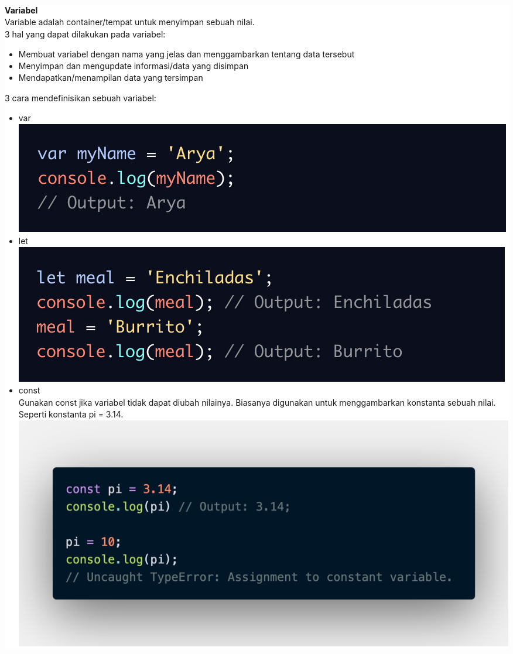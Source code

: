 **Variabel**<br/>
Variable adalah container/tempat untuk menyimpan sebuah nilai.<br/>
3 hal yang dapat dilakukan pada variabel:
- Membuat variabel dengan nama yang jelas dan menggambarkan tentang data tersebut
- Menyimpan dan mengupdate informasi/data yang disimpan
- Mendapatkan/menampilan data yang tersimpan

3 cara mendefinisikan sebuah variabel:
- var
  ![var](var.png)
- let
  ![let](let.png)
- const<br/>
  Gunakan const jika variabel tidak dapat diubah nilainya. Biasanya digunakan untuk menggambarkan konstanta sebuah nilai. Seperti konstanta pi = 3.14.
  ![const](const.png)
